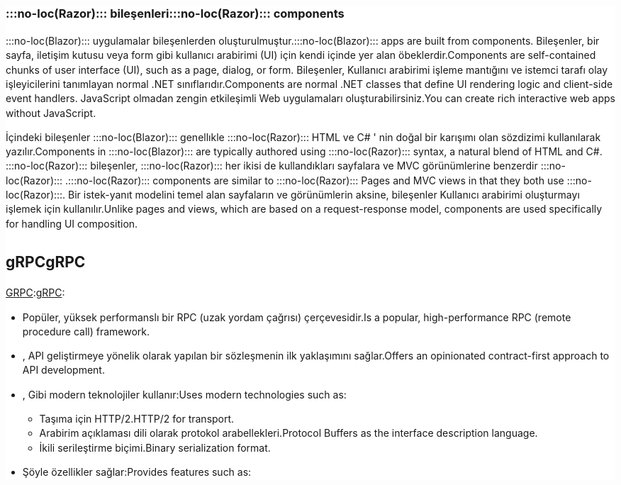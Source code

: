 ### <a name="no-locrazor-components"></a><span data-ttu-id="44aa8-126">:::no-loc(Razor)::: bileşenleri</span><span class="sxs-lookup"><span data-stu-id="44aa8-126">:::no-loc(Razor)::: components</span></span>

<span data-ttu-id="44aa8-127">:::no-loc(Blazor)::: uygulamalar bileşenlerden oluşturulmuştur.</span><span class="sxs-lookup"><span data-stu-id="44aa8-127">:::no-loc(Blazor)::: apps are built from components.</span></span> <span data-ttu-id="44aa8-128">Bileşenler, bir sayfa, iletişim kutusu veya form gibi kullanıcı arabirimi (UI) için kendi içinde yer alan öbeklerdir.</span><span class="sxs-lookup"><span data-stu-id="44aa8-128">Components are self-contained chunks of user interface (UI), such as a page, dialog, or form.</span></span> <span data-ttu-id="44aa8-129">Bileşenler, Kullanıcı arabirimi işleme mantığını ve istemci tarafı olay işleyicilerini tanımlayan normal .NET sınıflarıdır.</span><span class="sxs-lookup"><span data-stu-id="44aa8-129">Components are normal .NET classes that define UI rendering logic and client-side event handlers.</span></span> <span data-ttu-id="44aa8-130">JavaScript olmadan zengin etkileşimli Web uygulamaları oluşturabilirsiniz.</span><span class="sxs-lookup"><span data-stu-id="44aa8-130">You can create rich interactive web apps without JavaScript.</span></span>

<span data-ttu-id="44aa8-131">İçindeki bileşenler :::no-loc(Blazor)::: genellıkle :::no-loc(Razor)::: HTML ve C# ' nin doğal bir karışımı olan sözdizimi kullanılarak yazılır.</span><span class="sxs-lookup"><span data-stu-id="44aa8-131">Components in :::no-loc(Blazor)::: are typically authored using :::no-loc(Razor)::: syntax, a natural blend of HTML and C#.</span></span> <span data-ttu-id="44aa8-132">:::no-loc(Razor)::: bileşenler, :::no-loc(Razor)::: her ikisi de kullandıkları sayfalara ve MVC görünümlerine benzerdir :::no-loc(Razor)::: .</span><span class="sxs-lookup"><span data-stu-id="44aa8-132">:::no-loc(Razor)::: components are similar to :::no-loc(Razor)::: Pages and MVC views in that they both use :::no-loc(Razor):::.</span></span> <span data-ttu-id="44aa8-133">Bir istek-yanıt modelini temel alan sayfaların ve görünümlerin aksine, bileşenler Kullanıcı arabirimi oluşturmayı işlemek için kullanılır.</span><span class="sxs-lookup"><span data-stu-id="44aa8-133">Unlike pages and views, which are based on a request-response model, components are used specifically for handling UI composition.</span></span>

## <a name="grpc"></a><span data-ttu-id="44aa8-134">gRPC</span><span class="sxs-lookup"><span data-stu-id="44aa8-134">gRPC</span></span>

<span data-ttu-id="44aa8-135">[GRPC](https://grpc.io/):</span><span class="sxs-lookup"><span data-stu-id="44aa8-135">[gRPC](https://grpc.io/):</span></span>

* <span data-ttu-id="44aa8-136">Popüler, yüksek performanslı bir RPC (uzak yordam çağrısı) çerçevesidir.</span><span class="sxs-lookup"><span data-stu-id="44aa8-136">Is a popular, high-performance RPC (remote procedure call) framework.</span></span>
* <span data-ttu-id="44aa8-137">, API geliştirmeye yönelik olarak yapılan bir sözleşmenin ilk yaklaşımını sağlar.</span><span class="sxs-lookup"><span data-stu-id="44aa8-137">Offers an opinionated contract-first approach to API development.</span></span>
* <span data-ttu-id="44aa8-138">, Gibi modern teknolojiler kullanır:</span><span class="sxs-lookup"><span data-stu-id="44aa8-138">Uses modern technologies such as:</span></span>

  * <span data-ttu-id="44aa8-139">Taşıma için HTTP/2.</span><span class="sxs-lookup"><span data-stu-id="44aa8-139">HTTP/2 for transport.</span></span>
  * <span data-ttu-id="44aa8-140">Arabirim açıklaması dili olarak protokol arabellekleri.</span><span class="sxs-lookup"><span data-stu-id="44aa8-140">Protocol Buffers as the interface description language.</span></span>
  * <span data-ttu-id="44aa8-141">İkili serileştirme biçimi.</span><span class="sxs-lookup"><span data-stu-id="44aa8-141">Binary serialization format.</span></span>
* <span data-ttu-id="44aa8-142">Şöyle özellikler sağlar:</span><span class="sxs-lookup"><span data-stu-id="44aa8-142">Provides features such as:</span></span>
